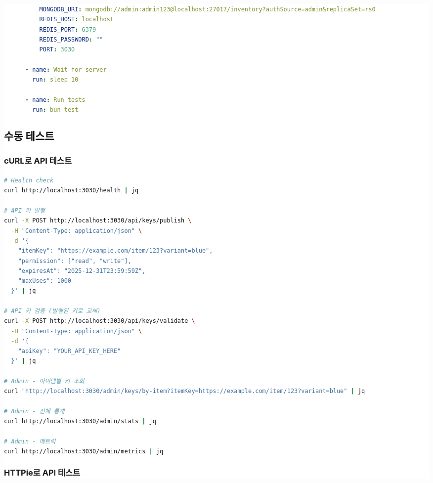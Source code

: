 ```yaml
          MONGODB_URI: mongodb://admin:admin123@localhost:27017/inventory?authSource=admin&replicaSet=rs0
          REDIS_HOST: localhost
          REDIS_PORT: 6379
          REDIS_PASSWORD: ""
          PORT: 3030
      
      - name: Wait for server
        run: sleep 10
      
      - name: Run tests
        run: bun test
```

## 수동 테스트

### cURL로 API 테스트

```bash
# Health check
curl http://localhost:3030/health | jq

# API 키 발행
curl -X POST http://localhost:3030/api/keys/publish \
  -H "Content-Type: application/json" \
  -d '{
    "itemKey": "https://example.com/item/123?variant=blue",
    "permission": ["read", "write"],
    "expiresAt": "2025-12-31T23:59:59Z",
    "maxUses": 1000
  }' | jq

# API 키 검증 (발행된 키로 교체)
curl -X POST http://localhost:3030/api/keys/validate \
  -H "Content-Type: application/json" \
  -d '{
    "apiKey": "YOUR_API_KEY_HERE"
  }' | jq

# Admin - 아이템별 키 조회
curl "http://localhost:3030/admin/keys/by-item?itemKey=https://example.com/item/123?variant=blue" | jq

# Admin - 전체 통계
curl http://localhost:3030/admin/stats | jq

# Admin - 메트릭
curl http://localhost:3030/admin/metrics | jq
```

### HTTPie로 API 테스트
